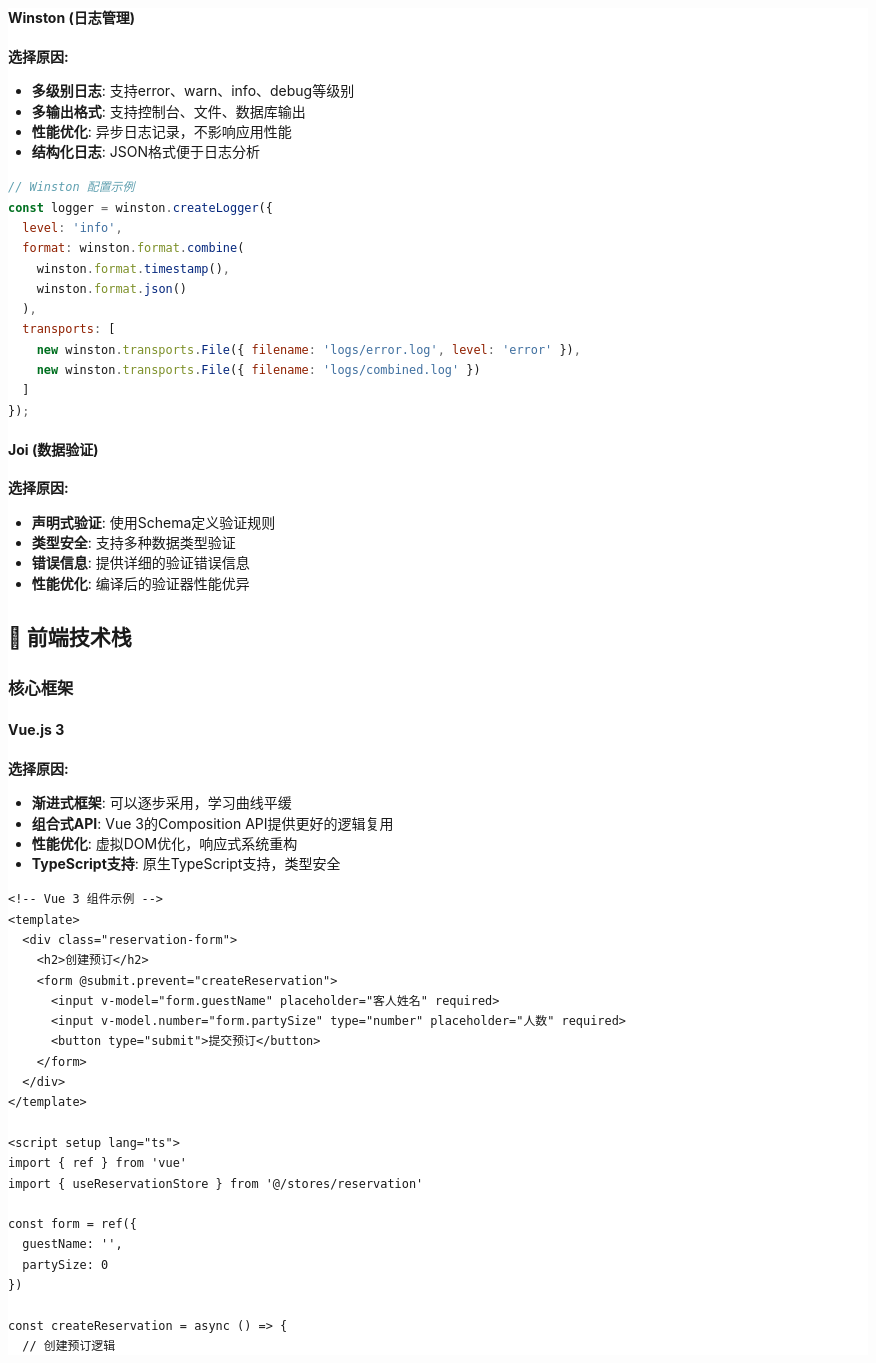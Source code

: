 #### Winston (日志管理)
**选择原因:**
- **多级别日志**: 支持error、warn、info、debug等级别
- **多输出格式**: 支持控制台、文件、数据库输出
- **性能优化**: 异步日志记录，不影响应用性能
- **结构化日志**: JSON格式便于日志分析

```javascript
// Winston 配置示例
const logger = winston.createLogger({
  level: 'info',
  format: winston.format.combine(
    winston.format.timestamp(),
    winston.format.json()
  ),
  transports: [
    new winston.transports.File({ filename: 'logs/error.log', level: 'error' }),
    new winston.transports.File({ filename: 'logs/combined.log' })
  ]
});
```

#### Joi (数据验证)
**选择原因:**
- **声明式验证**: 使用Schema定义验证规则
- **类型安全**: 支持多种数据类型验证
- **错误信息**: 提供详细的验证错误信息
- **性能优化**: 编译后的验证器性能优异

## 🎨 前端技术栈

### 核心框架

#### Vue.js 3
**选择原因:**
- **渐进式框架**: 可以逐步采用，学习曲线平缓
- **组合式API**: Vue 3的Composition API提供更好的逻辑复用
- **性能优化**: 虚拟DOM优化，响应式系统重构
- **TypeScript支持**: 原生TypeScript支持，类型安全

```vue
<!-- Vue 3 组件示例 -->
<template>
  <div class="reservation-form">
    <h2>创建预订</h2>
    <form @submit.prevent="createReservation">
      <input v-model="form.guestName" placeholder="客人姓名" required>
      <input v-model.number="form.partySize" type="number" placeholder="人数" required>
      <button type="submit">提交预订</button>
    </form>
  </div>
</template>

<script setup lang="ts">
import { ref } from 'vue'
import { useReservationStore } from '@/stores/reservation'

const form = ref({
  guestName: '',
  partySize: 0
})

const createReservation = async () => {
  // 创建预订逻辑
```